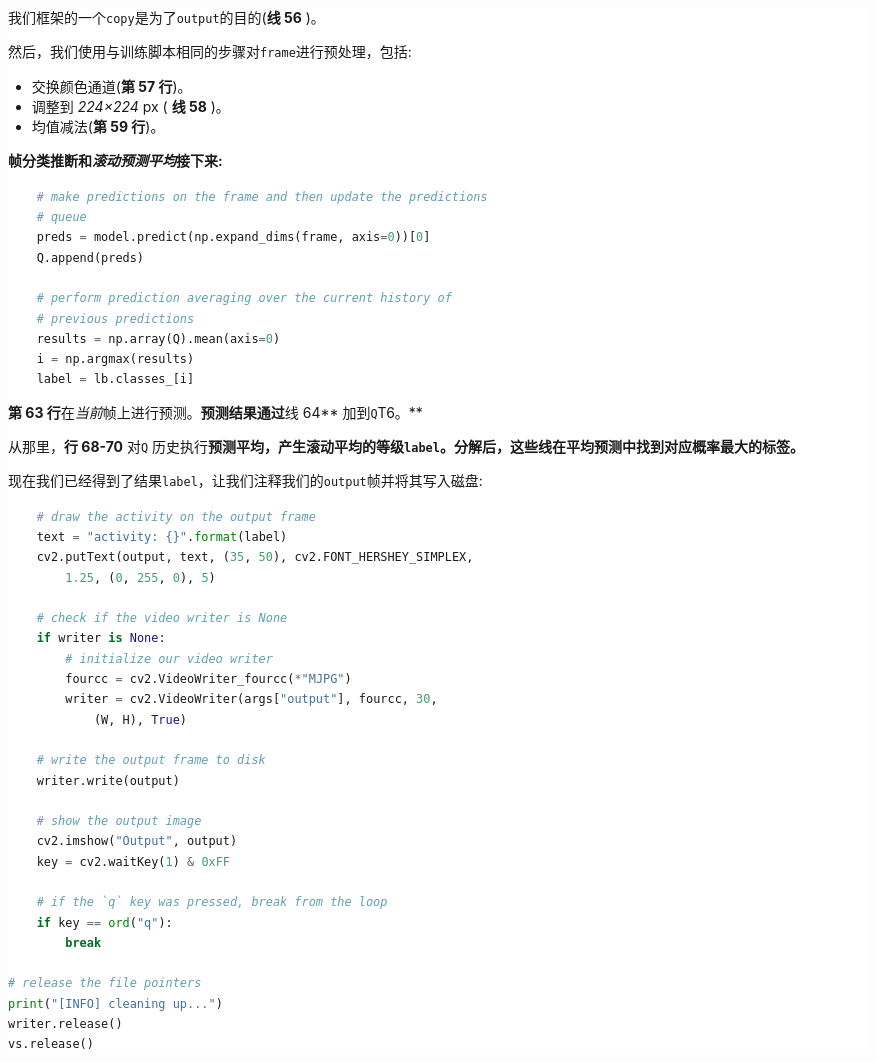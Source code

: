 我们框架的一个`copy`是为了`output`的目的(**线 56** )。

然后，我们使用与训练脚本相同的步骤对`frame`进行预处理，包括:

*   交换颜色通道(**第 57 行**)。
*   调整到 *224×224* px ( **线 58** )。
*   均值减法(**第 59 行**)。

**帧分类推断和*滚动预测平均*接下来:**

```py
	# make predictions on the frame and then update the predictions
	# queue
	preds = model.predict(np.expand_dims(frame, axis=0))[0]
	Q.append(preds)

	# perform prediction averaging over the current history of
	# previous predictions
	results = np.array(Q).mean(axis=0)
	i = np.argmax(results)
	label = lb.classes_[i]

```

**第 63 行**在*当前*帧上进行预测。**预测结果通过**线 64** 加到`Q`T6。**

从那里，**行 68-70** 对`Q` 历史执行**预测平均，产生滚动平均的等级`label`。分解后，这些线在平均预测中找到对应概率最大的标签。**

现在我们已经得到了结果`label`，让我们注释我们的`output`帧并将其写入磁盘:

```py
	# draw the activity on the output frame
	text = "activity: {}".format(label)
	cv2.putText(output, text, (35, 50), cv2.FONT_HERSHEY_SIMPLEX,
		1.25, (0, 255, 0), 5)

	# check if the video writer is None
	if writer is None:
		# initialize our video writer
		fourcc = cv2.VideoWriter_fourcc(*"MJPG")
		writer = cv2.VideoWriter(args["output"], fourcc, 30,
			(W, H), True)

	# write the output frame to disk
	writer.write(output)

	# show the output image
	cv2.imshow("Output", output)
	key = cv2.waitKey(1) & 0xFF

	# if the `q` key was pressed, break from the loop
	if key == ord("q"):
		break

# release the file pointers
print("[INFO] cleaning up...")
writer.release()
vs.release()

```
